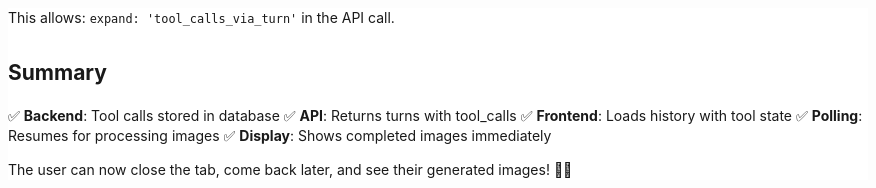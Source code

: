 This allows: `expand: 'tool_calls_via_turn'` in the API call.

## Summary

✅ **Backend**: Tool calls stored in database
✅ **API**: Returns turns with tool_calls
✅ **Frontend**: Loads history with tool state
✅ **Polling**: Resumes for processing images
✅ **Display**: Shows completed images immediately

The user can now close the tab, come back later, and see their generated images! 🎨✨

